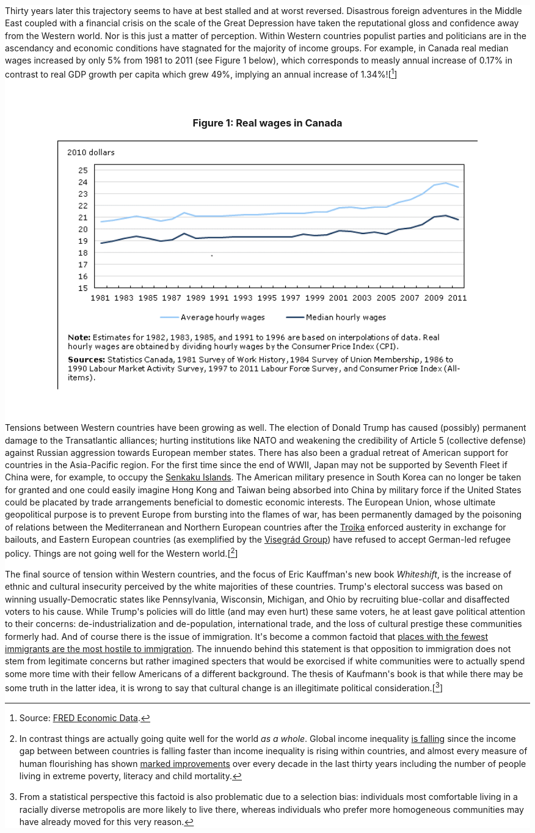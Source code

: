 Thirty years later this trajectory seems to have at best stalled and at worst reversed. Disastrous foreign adventures in the Middle East coupled with a financial crisis on the scale of the Great Depression have taken the reputational gloss and confidence away from the Western world. Nor is this just a matter of perception. Within Western countries populist parties and politicians are in the ascendancy and economic conditions have stagnated for the majority of income groups. For example, in Canada real median wages increased by only 5% from 1981 to 2011 (see Figure 1 below), which corresponds to measly annual increase of 0.17% in contrast to real GDP growth per capita which grew 49%, implying an annual increase of 1.34%![[^2]] 

<br>
<h3><p align="center"> Figure 1: Real wages in Canada </p></h3>
<p align="center"><img src="/figures/median_wages.png" width="80%"></p>
<br>

Tensions between Western countries have been growing as well. The election of Donald Trump has caused (possibly) permanent damage to the Transatlantic alliances; hurting institutions like NATO and weakening the credibility of Article 5 (collective defense) against Russian aggression towards European member states. There has also been a gradual retreat of American support for countries in the Asia-Pacific region. For the first time since the end of WWII, Japan may not be supported by Seventh Fleet if China were, for example, to occupy the [Senkaku Islands](https://en.wikipedia.org/wiki/Senkaku_Islands). The American military presence in South Korea can no longer be taken for granted and one could easily imagine Hong Kong and Taiwan being absorbed into China by military force if the United States could be placated by trade arrangements beneficial to domestic economic interests. The European Union, whose ultimate geopolitical purpose is to prevent Europe from bursting into the flames of war, has been permanently damaged by the poisoning of relations between the Mediterranean and Northern European countries after the [Troika](https://en.wikipedia.org/wiki/European_troika) enforced austerity in exchange for bailouts, and Eastern European countries (as exemplified by the [Visegrád Group](https://en.wikipedia.org/wiki/Visegr%C3%A1d_Group)) have refused to accept German-led refugee policy. Things are not going well for the Western world.[[^3]]

The final source of tension within Western countries, and the focus of Eric Kauffman's new book *Whiteshift*, is the increase of ethnic and cultural insecurity perceived by the white majorities of these countries. Trump's electoral success was based on winning usually-Democratic states like Pennsylvania, Wisconsin, Michigan, and Ohio by recruiting blue-collar and disaffected voters to his cause. While Trump's policies will do little (and may even hurt) these same voters, he at least gave political attention to their concerns: de-industrialization and de-population, international trade, and the loss of cultural prestige these communities formerly had. And of course there is the issue of immigration. It's become a common factoid that [places with the fewest immigrants are the most hostile to immigration](https://www.cnn.com/2017/08/22/politics/immigration-trump-arizona/index.html). The innuendo behind this statement is that opposition to immigration does not stem from legitimate concerns but rather imagined specters that would be exorcised if white communities were to actually spend some more time with their fellow Americans of a different background. The thesis of Kaufmann's book is that while there may be some truth in the latter idea, it is wrong to say that cultural change is an illegitimate political consideration.[[^4]] 


[^1]: The 1990s must have been a simpler era when one considers that the entire political and media establishment of the United States could be consumed by a presidential sex scandal whose impeachment proceedings could be based on the forensic evidence of a [blue dress](https://en.wikipedia.org/wiki/Clinton%E2%80%93Lewinsky_scandal).
[^2]: Source: [FRED Economic Data](https://fred.stlouisfed.org/series/NYGDPPCAPKDCAN).
[^3]: In contrast things are actually going quite well for the world *as a whole*. Global income inequality [is falling](https://piie.com/publications/working-papers/future-worldwide-income-distribution) since the income gap between between countries is falling faster than income inequality is rising within countries, and almost every measure of human flourishing has shown [marked improvements](https://ourworldindata.org/a-history-of-global-living-conditions-in-5-charts) over every decade in the last thirty years including the number of people living in extreme poverty, literacy and child mortality.
[^4]: From a statistical perspective this factoid is also problematic due to a selection bias: individuals most comfortable living in a racially diverse metropolis are more likely to live there, whereas individuals who prefer more homogeneous communities may have already moved for this very reason. 
[^5]: Data based on 51 cities three subsequent censuses: 2006, 2011, and 2016 (Abbotsford, Barrie, Brandon, Calgary, Camrose, Charlottetown, Chilliwack, Cobourg, Collingwood, Cranbrook, Drummondville, Duncan, Edmonton, Fort St. John, Fredericton, Granby, Guelph, Halifax, Hamilton, Joliette, Kamloops, Kelowna, Kentville, Kingston, Kitchener, Lethbridge, Lloydminster, London, Medicine Hat, Moncton, Montreal, Oshawa, Ottawa - Gatineau, Peterborough, Quebec, Red Deer, Sarnia, Saskatoon, Sherbrooke, St. Catharines - Niagara, Stratford, Summerside, Swift Current, Tillsonburg, Toronto, Truro, Vancouver, Victoria, Winnipeg, Wood Buffalo, Woodstock). 
[^6]: Although Labour voters are still more likely to [self-identify as working class](https://www.channel4.com/news/factcheck/factcheck-is-labour-the-party-of-the-working-class). 